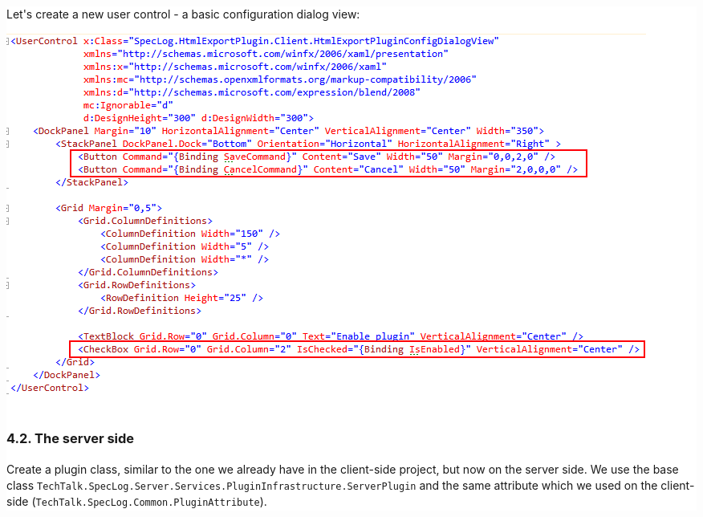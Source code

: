 Let's create a new user control - a basic configuration dialog view:

![The XAML file which describes user interface for the plugin configuration](img/plugin-configuration-dialog-xaml.png)

### <a name="4.2"></a>4.2. The server side

Create a plugin class, similar to the one we already have in the client-side project, but now on the server side. We use the base class `TechTalk.SpecLog.Server.Services.PluginInfrastructure.ServerPlugin` and the same attribute which we used on the client-side (`TechTalk.SpecLog.Common.PluginAttribute`).
